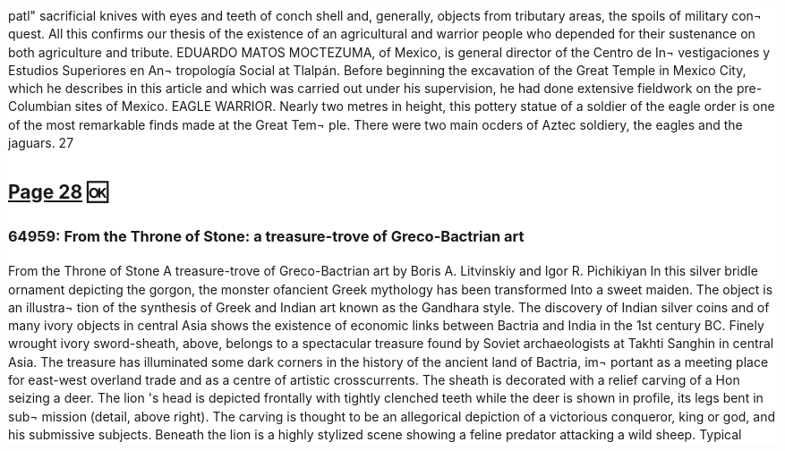 patl" sacrificial knives with eyes and teeth
of conch shell and, generally, objects from
tributary areas, the spoils of military con¬
quest. All this confirms our thesis of the
existence of an agricultural and warrior
people who depended for their
sustenance on both agriculture and
tribute.
EDUARDO MATOS MOCTEZUMA, of
Mexico, is general director of the Centro de In¬
vestigaciones y Estudios Superiores en An¬
tropología Social at Tlalpán. Before beginning
the excavation of the Great Temple in Mexico
City, which he describes in this article and
which was carried out under his supervision,
he had done extensive fieldwork on the pre-
Columbian sites of Mexico.
EAGLE WARRIOR. Nearly two metres in
height, this pottery statue of a soldier of
the eagle order is one of the most
remarkable finds made at the Great Tem¬
ple. There were two main ocders of Aztec
soldiery, the eagles and the jaguars.
27
## [Page 28](https://demo.humlab.umu.se/courier/074930engo.pdf#page=28) 🆗
### 64959: From the Throne of Stone: a treasure-trove of Greco-Bactrian art
From the
Throne of Stone
A treasure-trove of Greco-Bactrian art
by Boris A. Litvinskiy
and Igor R. Pichikiyan
In this silver bridle ornament depicting
the gorgon, the monster ofancient Greek
mythology has been transformed Into a
sweet maiden. The object is an illustra¬
tion of the synthesis of Greek and Indian
art known as the Gandhara style. The
discovery of Indian silver coins and of
many ivory objects in central Asia shows
the existence of economic links between
Bactria and India in the 1st century BC.
Finely wrought ivory sword-sheath,
above, belongs to a spectacular treasure
found by Soviet archaeologists at Takhti
Sanghin in central Asia. The treasure has
illuminated some dark corners in the
history of the ancient land of Bactria, im¬
portant as a meeting place for east-west
overland trade and as a centre of artistic
crosscurrents. The sheath is decorated
with a relief carving of a Hon seizing a
deer. The lion 's head is depicted frontally
with tightly clenched teeth while the deer
is shown in profile, its legs bent in sub¬
mission (detail, above right). The carving
is thought to be an allegorical depiction of
a victorious conqueror, king or god, and
his submissive subjects. Beneath the lion
is a highly stylized scene showing a feline
predator attacking a wild sheep. Typical